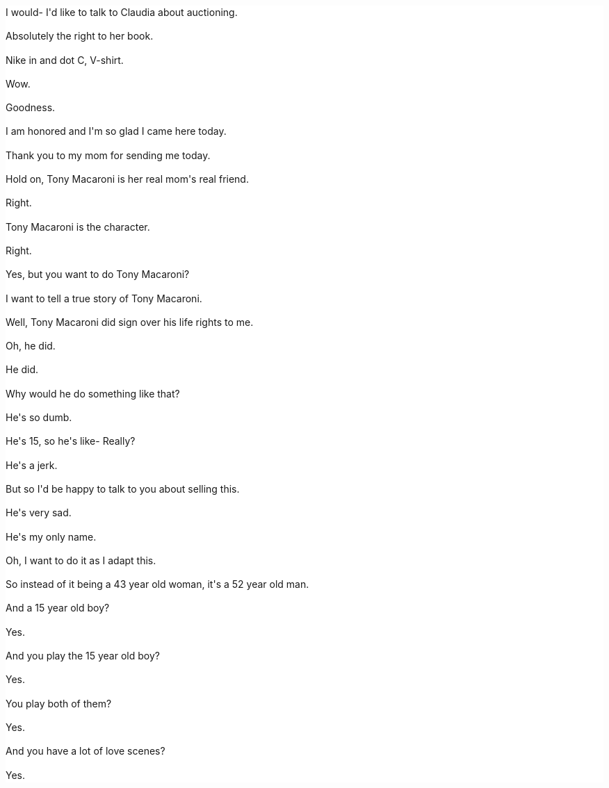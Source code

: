 I would- I'd like to talk to Claudia about auctioning.

Absolutely the right to her book.

Nike in and dot C, V-shirt.

Wow.

Goodness.

I am honored and I'm so glad I came here today.

Thank you to my mom for sending me today.

Hold on, Tony Macaroni is her real mom's real friend.

Right.

Tony Macaroni is the character.

Right.

Yes, but you want to do Tony Macaroni?

I want to tell a true story of Tony Macaroni.

Well, Tony Macaroni did sign over his life rights to me.

Oh, he did.

He did.

Why would he do something like that?

He's so dumb.

He's 15, so he's like- Really?

He's a jerk.

But so I'd be happy to talk to you about selling this.

He's very sad.

He's my only name.

Oh, I want to do it as I adapt this.

So instead of it being a 43 year old woman, it's a 52 year old man.

And a 15 year old boy?

Yes.

And you play the 15 year old boy?

Yes.

You play both of them?

Yes.

And you have a lot of love scenes?

Yes.
